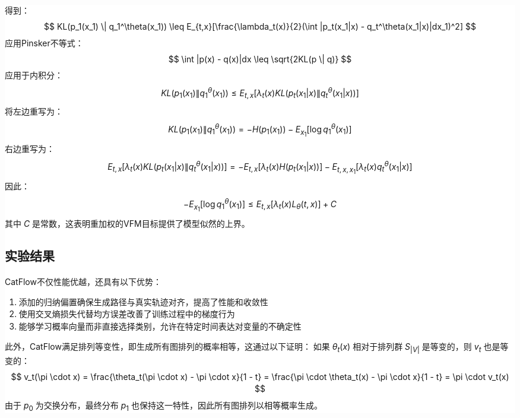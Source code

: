 得到：
$$
KL(p_1(x_1) \| q_1^\theta(x_1)) \leq E_{t,x}[\frac{\lambda_t(x)}{2}(\int |p_t(x_1|x) - q_t^\theta(x_1|x)|dx_1)^2]
$$
应用Pinsker不等式：
$$
\int |p(x) - q(x)|dx \leq \sqrt{2KL(p \| q)}
$$
应用于内积分：
$$
KL(p_1(x_1) \| q_1^\theta(x_1)) \leq E_{t,x}[\lambda_t(x)KL(p_t(x_1|x) \| q_t^\theta(x_1|x))]
$$
将左边重写为：
$$
KL(p_1(x_1) \| q_1^\theta(x_1)) = -H(p_1(x_1)) - E_{x_1}[\log q_1^\theta(x_1)]
$$
右边重写为：
$$
E_{t,x}[\lambda_t(x)KL(p_t(x_1|x) \| q_t^\theta(x_1|x))] = -E_{t,x}[\lambda_t(x)H(p_t(x_1|x))] - E_{t,x,x_1}[\lambda_t(x)q_t^\theta(x_1|x)]
$$
因此：
$$
-E_{x_1}[\log q_{1}^{\theta}(x_1)] \leq E_{t,x}[\lambda_t(x)L_\theta(t, x)] + C
$$
其中 $C$ 是常数，这表明重加权的VFM目标提供了模型似然的上界。

## 实验结果

CatFlow不仅性能优越，还具有以下优势：
1. 添加的归纳偏置确保生成路径与真实轨迹对齐，提高了性能和收敛性
2. 使用交叉熵损失代替均方误差改善了训练过程中的梯度行为
3. 能够学习概率向量而非直接选择类别，允许在特定时间表达对变量的不确定性

此外，CatFlow满足排列等变性，即生成所有图排列的概率相等，这通过以下证明：
如果 $\theta_t(x)$ 相对于排列群 $S_{|V|}$ 是等变的，则 $v_t$ 也是等变的：
$$
v_t(\pi \cdot x) = \frac{\theta_t(\pi \cdot x) - \pi \cdot x}{1 - t} = \frac{\pi \cdot \theta_t(x) - \pi \cdot x}{1 - t} = \pi \cdot v_t(x)
$$
由于 $p_0$ 为交换分布，最终分布 $p_1$ 也保持这一特性，因此所有图排列以相等概率生成。